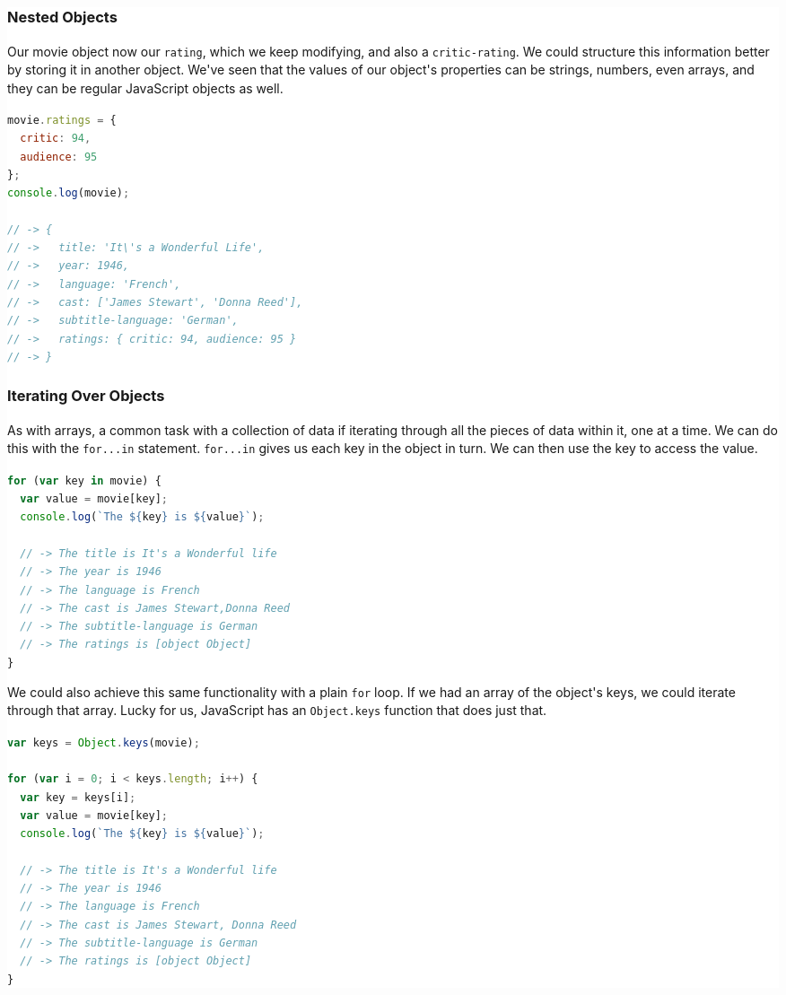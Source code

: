 ### Nested Objects

Our movie object now our `rating`, which we keep modifying, and also a `critic-rating`. We could structure this information better by storing it in another object. We've seen that the values of our object's properties can be strings, numbers, even arrays, and they can be regular JavaScript objects as well.

```js
movie.ratings = {
  critic: 94,
  audience: 95
};
console.log(movie);

// -> {
// ->   title: 'It\'s a Wonderful Life',
// ->   year: 1946,
// ->   language: 'French',
// ->   cast: ['James Stewart', 'Donna Reed'],
// ->   subtitle-language: 'German',
// ->   ratings: { critic: 94, audience: 95 }
// -> }
```

### Iterating Over Objects

As with arrays, a common task with a collection of data if iterating through all the pieces of data within it, one at a time. We can do this with the `for...in` statement. `for...in` gives us each key in the object in turn. We can then use the key to access the value.

```js
for (var key in movie) {
  var value = movie[key];
  console.log(`The ${key} is ${value}`);

  // -> The title is It's a Wonderful life
  // -> The year is 1946
  // -> The language is French
  // -> The cast is James Stewart,Donna Reed
  // -> The subtitle-language is German
  // -> The ratings is [object Object]
}
```

We could also achieve this same functionality with a plain `for` loop. If we had an array of the object's keys, we could iterate through that array. Lucky for us, JavaScript has an `Object.keys` function that does just that.

```js
var keys = Object.keys(movie);

for (var i = 0; i < keys.length; i++) {
  var key = keys[i];
  var value = movie[key];
  console.log(`The ${key} is ${value}`);

  // -> The title is It's a Wonderful life
  // -> The year is 1946
  // -> The language is French
  // -> The cast is James Stewart, Donna Reed
  // -> The subtitle-language is German
  // -> The ratings is [object Object]
}
```
